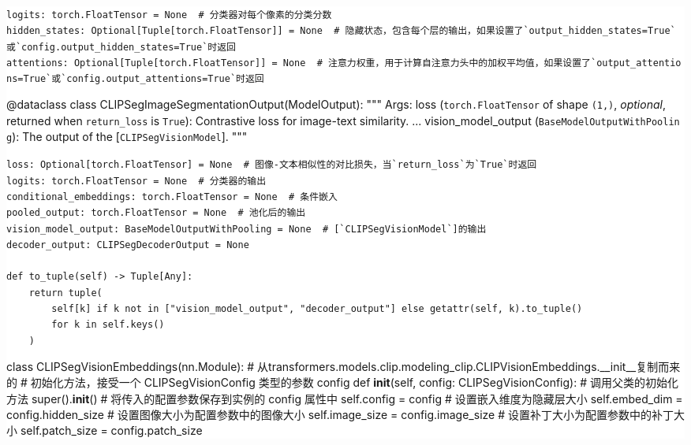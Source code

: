     logits: torch.FloatTensor = None  # 分类器对每个像素的分类分数
    hidden_states: Optional[Tuple[torch.FloatTensor]] = None  # 隐藏状态，包含每个层的输出，如果设置了`output_hidden_states=True`或`config.output_hidden_states=True`时返回
    attentions: Optional[Tuple[torch.FloatTensor]] = None  # 注意力权重，用于计算自注意力头中的加权平均值，如果设置了`output_attentions=True`或`config.output_attentions=True`时返回


@dataclass
class CLIPSegImageSegmentationOutput(ModelOutput):
    """
    Args:
        loss (`torch.FloatTensor` of shape `(1,)`, *optional*, returned when `return_loss` is `True`):
            Contrastive loss for image-text similarity.
        ...
        vision_model_output (`BaseModelOutputWithPooling`):
            The output of the [`CLIPSegVisionModel`].
    """

    loss: Optional[torch.FloatTensor] = None  # 图像-文本相似性的对比损失，当`return_loss`为`True`时返回
    logits: torch.FloatTensor = None  # 分类器的输出
    conditional_embeddings: torch.FloatTensor = None  # 条件嵌入
    pooled_output: torch.FloatTensor = None  # 池化后的输出
    vision_model_output: BaseModelOutputWithPooling = None  # [`CLIPSegVisionModel`]的输出
    decoder_output: CLIPSegDecoderOutput = None

    def to_tuple(self) -> Tuple[Any]:
        return tuple(
            self[k] if k not in ["vision_model_output", "decoder_output"] else getattr(self, k).to_tuple()
            for k in self.keys()
        )


class CLIPSegVisionEmbeddings(nn.Module):
    # 从transformers.models.clip.modeling_clip.CLIPVisionEmbeddings.__init__复制而来的
    # 初始化方法，接受一个 CLIPSegVisionConfig 类型的参数 config
    def __init__(self, config: CLIPSegVisionConfig):
        # 调用父类的初始化方法
        super().__init__()
        # 将传入的配置参数保存到实例的 config 属性中
        self.config = config
        # 设置嵌入维度为隐藏层大小
        self.embed_dim = config.hidden_size
        # 设置图像大小为配置参数中的图像大小
        self.image_size = config.image_size
        # 设置补丁大小为配置参数中的补丁大小
        self.patch_size = config.patch_size
